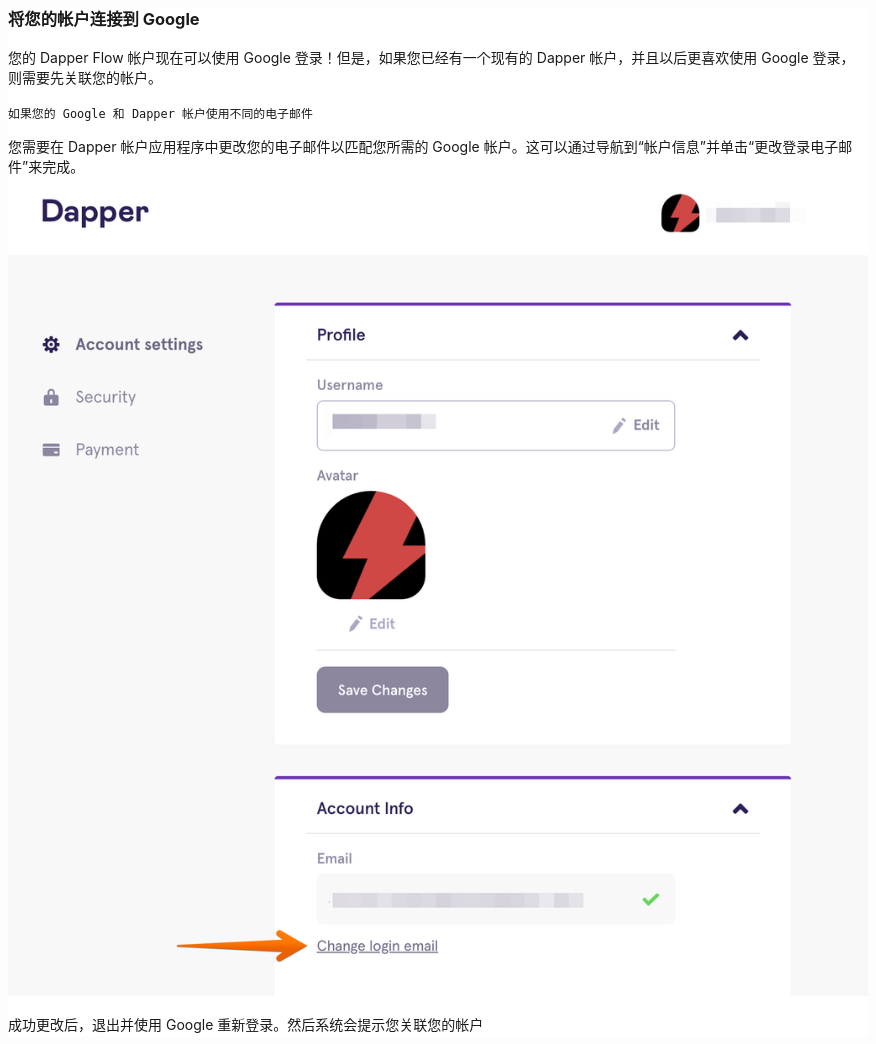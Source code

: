 ### 将您的帐户连接到 Google
您的 Dapper Flow 帐户现在可以使用 Google 登录！但是，如果您已经有一个现有的 Dapper 帐户，并且以后更喜欢使用 Google 登录，则需要先关联您的帐户。

	如果您的 Google 和 Dapper 帐户使用不同的电子邮件
您需要在 Dapper 帐户应用程序中更改您的电子邮件以匹配您所需的 Google 帐户。这可以通过导航到“帐户信息”并单击“更改登录电子邮件”来完成。 

![](./pic/Dapper3.png)

成功更改后，退出并使用 Google 重新登录。然后系统会提示您关联您的帐户

